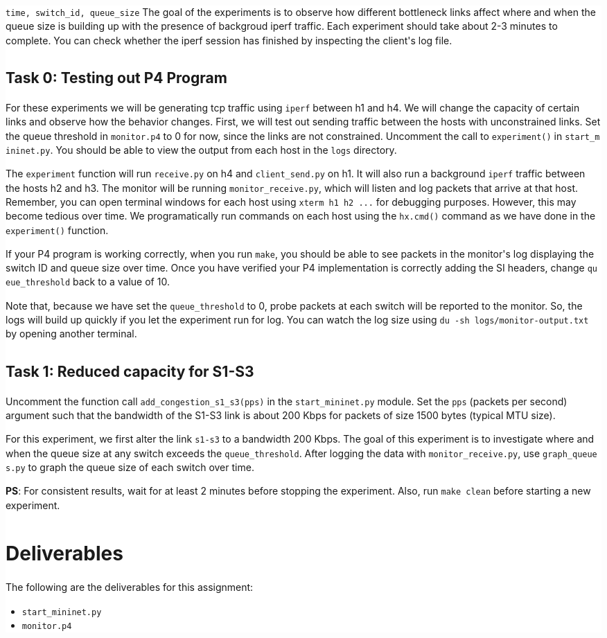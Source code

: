 ```time, switch_id, queue_size```
The goal of the experiments is to observe how different bottleneck links affect where and when the queue size is building up with the presence of backgroud iperf traffic. Each experiment should take about 2-3 minutes to complete. You can check whether the iperf session has finished by inspecting the client's log file.

## Task 0: Testing out P4 Program
For these experiments we will be generating tcp traffic using `iperf` between h1 and h4. We will change the capacity of certain links and observe how the behavior changes. First, we will test out sending traffic between the hosts with unconstrained links. Set the queue threshold in `monitor.p4` to 0 for now, since the links are not constrained. Uncomment the call to `experiment()` in `start_mininet.py`. You should be able to view the output from each host in the `logs` directory. 

The `experiment` function will run `receive.py` on h4 and `client_send.py` on h1. It will also run a background `iperf` traffic between the hosts h2 and h3. The monitor will be running `monitor_receive.py`, which will listen and log packets that arrive at that host. Remember, you can open terminal windows for each host using `xterm h1 h2 ...` for debugging purposes. However, this may become tedious over time. We programatically run commands on each host using the `hx.cmd()` command as we have done in the `experiment()` function.

If your P4 program is working correctly, when you run `make`, you should be able to see packets in the monitor's log displaying the switch ID and queue size over time. Once you have verified your P4 implementation is correctly adding the SI headers, change `queue_threshold` back to a value of 10.

Note that, because we have set the `queue_threshold` to 0, probe packets at each switch will be reported to the monitor. So, the logs will build up quickly if you let the experiment run for log. You can watch the log size using `du -sh logs/monitor-output.txt` by opening another terminal.

## Task 1: Reduced capacity for S1-S3
Uncomment the function call `add_congestion_s1_s3(pps)` in the `start_mininet.py` module. Set the `pps` (packets per second) argument such that the bandwidth of the S1-S3 link is about 200 Kbps for packets of size 1500 bytes (typical MTU size).

For this experiment, we first alter the link `s1-s3` to a bandwidth 200 Kbps. The goal of this experiment is to investigate where and when the queue size at any switch exceeds the `queue_threshold`. After logging the data with `monitor_receive.py`, use `graph_queues.py` to graph the queue size of each switch over time.
<!--
(Just some possible ideas)
- Number of times packets were sent to monitor from each switch (i.e. number of times a warning is raised for each switch)
- The queue length of each switch in a time series 
- The average time packets have to wait in the queue for each switch
- The variance of waiting time
- Ratio of waiting time before and after changes VS ratio of changes in bandwidth
-->
<!-- 
## Task 2: Reduced capactiy for S1-S2 and S1-S3
* Set the bandwidth of the S1-S2 link to 100 Kbps.
* Set the bandwidth of the S1-S3 link to 200 Kbps.


## Task 3: Reduced cpacity for S1-S2, S1-S3, and S2-S4
* Set the bandwidth of the S1-S2 link to 100 Kbps.
* Set the bandwidth of the S1-S3 link to 200 Kbps.
* Set the bandwidth of the S2-S4 link to 200 Kbps. -->

**PS**: For consistent results, wait for at least 2 minutes before stopping the experiment. Also, run `make clean` before starting a new experiment.

# Deliverables
The following are the deliverables for this assignment:
* `start_mininet.py`
* `monitor.p4`
```
